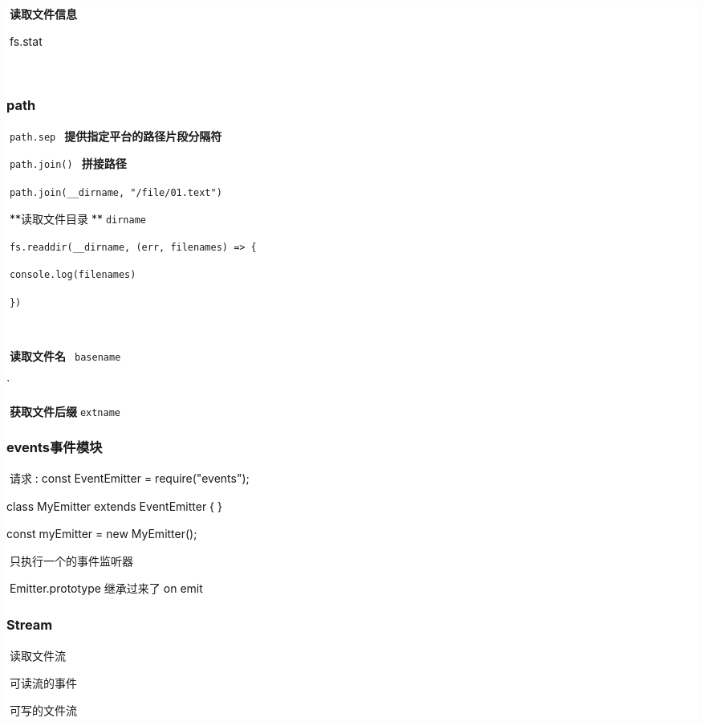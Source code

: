 


​        **读取文件信息**

​	fs.stat

​		





### path

​	`path.sep `  **提供指定平台的路径片段分隔符**

​	`path.join() `  **拼接路径**  

​			`path.join(__dirname, "/file/01.text")`



​	**读取文件目录 **   `dirname`

​		`fs.readdir(__dirname, (err, filenames) => {`

​		`console.log(filenames)	`

​	`})`

​	

​	**读取文件名**  ` basename`

`

​	**获取文件后缀**  `extname`







### events事件模块

​	请求 :   const EventEmitter = require("events");

class MyEmitter extends EventEmitter { }

const myEmitter = new MyEmitter();



​	只执行一个的事件监听器

​	Emitter.prototype 继承过来了 on emit



### Stream

​	读取文件流

​	可读流的事件

​	可写的文件流
